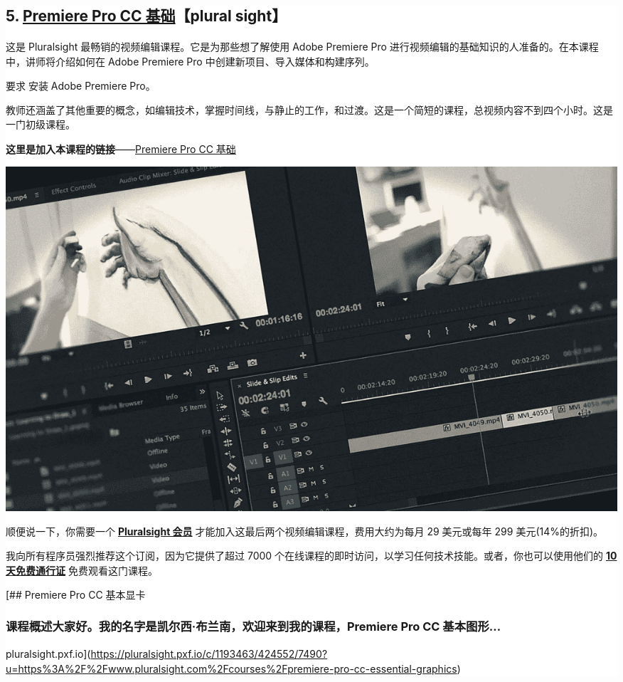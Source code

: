 ## 5. [Premiere Pro CC 基础](https://pluralsight.pxf.io/c/1193463/424552/7490?u=https%3A%2F%2Fwww.pluralsight.com%2Fcourses%2Fpremierepro-cc-fundamentals)【plural sight】

这是 Pluralsight 最畅销的视频编辑课程。它是为那些想了解使用 Adobe Premiere Pro 进行视频编辑的基础知识的人准备的。在本课程中，讲师将介绍如何在 Adobe Premiere Pro 中创建新项目、导入媒体和构建序列。

要求
安装 Adobe Premiere Pro。

教师还涵盖了其他重要的概念，如编辑技术，掌握时间线，与静止的工作，和过渡。这是一个简短的课程，总视频内容不到四个小时。这是一门初级课程。

**这里是加入本课程的链接**——[Premiere Pro CC 基础](https://pluralsight.pxf.io/c/1193463/424552/7490?u=https%3A%2F%2Fwww.pluralsight.com%2Fcourses%2Fpremierepro-cc-fundamentals)

![](img/ad9e066edf179406bc8f434a3d6f078c.png)

顺便说一下，你需要一个 [**Pluralsight 会员**](https://pluralsight.pxf.io/c/1193463/424552/7490?u=https%3A%2F%2Fwww.pluralsight.com%2Flearn) 才能加入这最后两个视频编辑课程，费用大约为每月 29 美元或每年 299 美元(14%的折扣)。

我向所有程序员强烈推荐这个订阅，因为它提供了超过 7000 个在线课程的即时访问，以学习任何技术技能。或者，你也可以使用他们的 [**10 天免费通行证**](https://pluralsight.pxf.io/c/1193463/424552/7490?u=https%3A%2F%2Fwww.pluralsight.com%2Flearn) 免费观看这门课程。

[](https://pluralsight.pxf.io/c/1193463/424552/7490?u=https%3A%2F%2Fwww.pluralsight.com%2Fcourses%2Fpremiere-pro-cc-essential-graphics) [## Premiere Pro CC 基本显卡

### 课程概述大家好。我的名字是凯尔西·布兰南，欢迎来到我的课程，Premiere Pro CC 基本图形…

pluralsight.pxf.io](https://pluralsight.pxf.io/c/1193463/424552/7490?u=https%3A%2F%2Fwww.pluralsight.com%2Fcourses%2Fpremiere-pro-cc-essential-graphics) 
